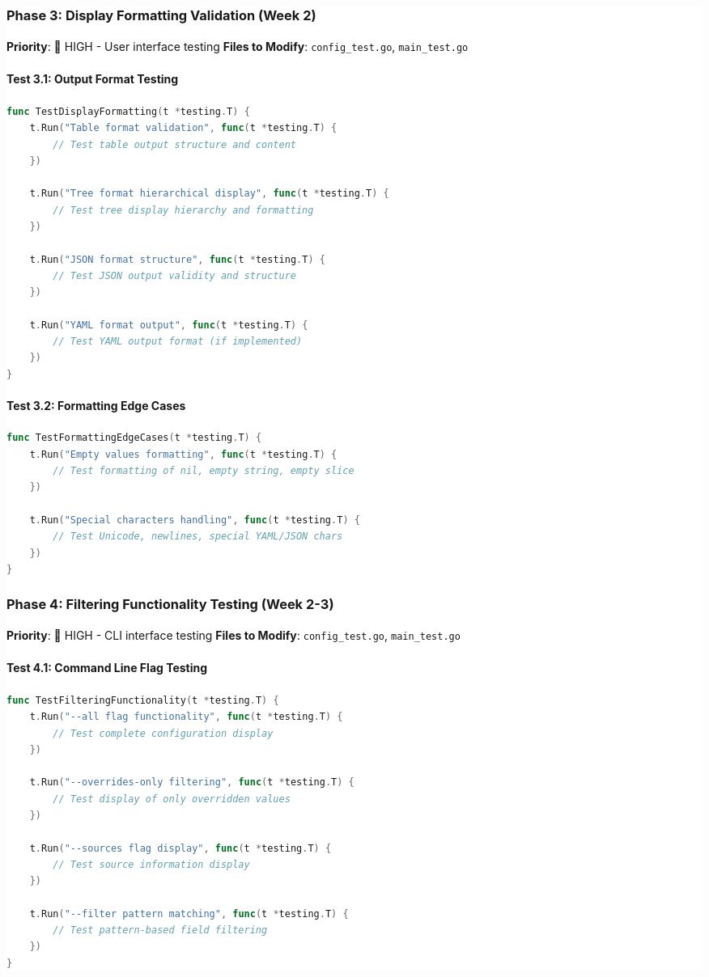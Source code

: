 ### Phase 3: Display Formatting Validation (Week 2)
**Priority**: 🔺 HIGH - User interface testing
**Files to Modify**: `config_test.go`, `main_test.go`

#### Test 3.1: Output Format Testing
```go
func TestDisplayFormatting(t *testing.T) {
    t.Run("Table format validation", func(t *testing.T) {
        // Test table output structure and content
    })
    
    t.Run("Tree format hierarchical display", func(t *testing.T) {
        // Test tree display hierarchy and formatting
    })
    
    t.Run("JSON format structure", func(t *testing.T) {
        // Test JSON output validity and structure
    })
    
    t.Run("YAML format output", func(t *testing.T) {
        // Test YAML output format (if implemented)
    })
}
```

#### Test 3.2: Formatting Edge Cases
```go
func TestFormattingEdgeCases(t *testing.T) {
    t.Run("Empty values formatting", func(t *testing.T) {
        // Test formatting of nil, empty string, empty slice
    })
    
    t.Run("Special characters handling", func(t *testing.T) {
        // Test Unicode, newlines, special YAML/JSON chars
    })
}
```

### Phase 4: Filtering Functionality Testing (Week 2-3)
**Priority**: 🔺 HIGH - CLI interface testing
**Files to Modify**: `config_test.go`, `main_test.go`

#### Test 4.1: Command Line Flag Testing
```go
func TestFilteringFunctionality(t *testing.T) {
    t.Run("--all flag functionality", func(t *testing.T) {
        // Test complete configuration display
    })
    
    t.Run("--overrides-only filtering", func(t *testing.T) {
        // Test display of only overridden values
    })
    
    t.Run("--sources flag display", func(t *testing.T) {
        // Test source information display
    })
    
    t.Run("--filter pattern matching", func(t *testing.T) {
        // Test pattern-based field filtering
    })
}
```
